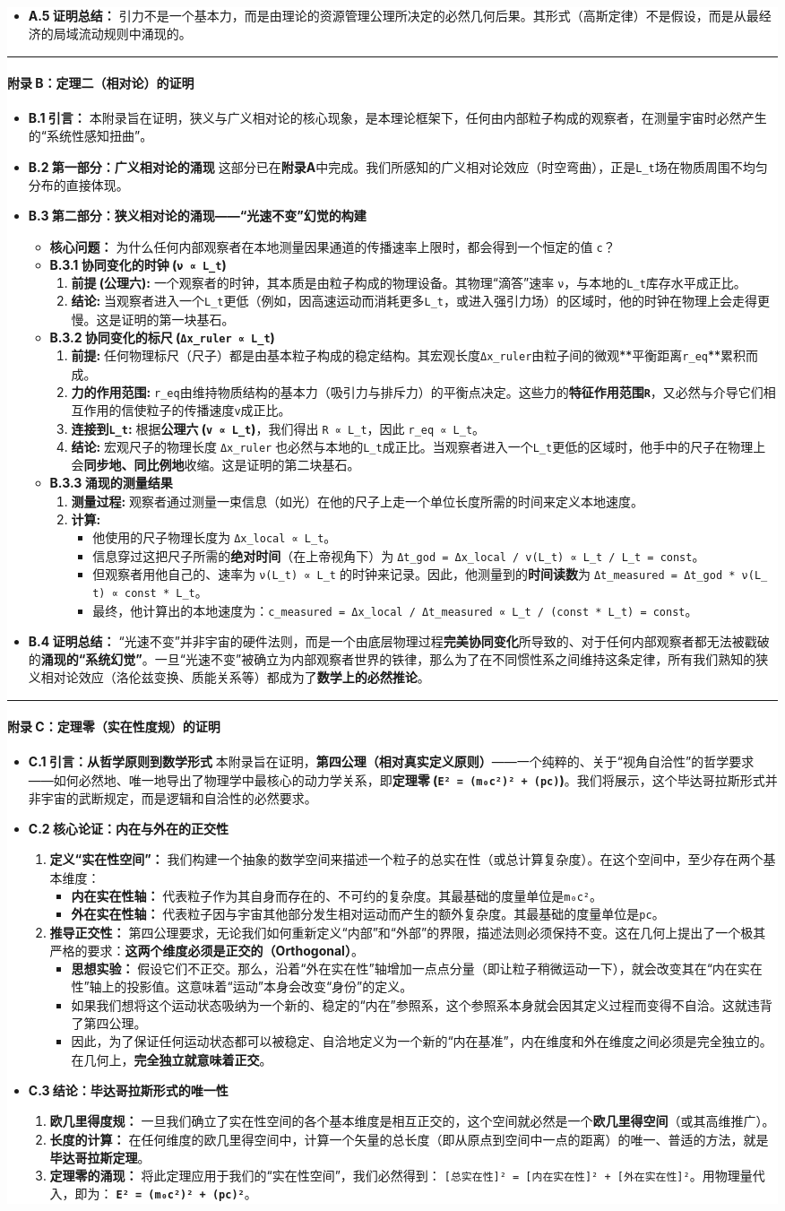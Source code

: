 *   **A.5 证明总结：** 引力不是一个基本力，而是由理论的资源管理公理所决定的必然几何后果。其形式（高斯定律）不是假设，而是从最经济的局域流动规则中涌现的。

---

#### **附录 B：定理二（相对论）的证明**

*   **B.1 引言：** 本附录旨在证明，狭义与广义相对论的核心现象，是本理论框架下，任何由内部粒子构成的观察者，在测量宇宙时必然产生的“系统性感知扭曲”。

*   **B.2 第一部分：广义相对论的涌现**
    这部分已在**附录A**中完成。我们所感知的广义相对论效应（时空弯曲），正是`L_t`场在物质周围不均匀分布的直接体现。

*   **B.3 第二部分：狭义相对论的涌现——“光速不变”幻觉的构建**
    *   **核心问题：** 为什么任何内部观察者在本地测量因果通道的传播速率上限时，都会得到一个恒定的值 `c`？
    *   **B.3.1 协同变化的时钟 (`ν ∝ L_t`)**
        1.  **前提 (公理六):** 一个观察者的时钟，其本质是由粒子构成的物理设备。其物理“滴答”速率 `ν`，与本地的`L_t`库存水平成正比。
        2.  **结论:** 当观察者进入一个`L_t`更低（例如，因高速运动而消耗更多`L_t`，或进入强引力场）的区域时，他的时钟在物理上会走得更慢。这是证明的第一块基石。
    *   **B.3.2 协同变化的标尺 (`Δx_ruler ∝ L_t`)**
        1.  **前提:** 任何物理标尺（尺子）都是由基本粒子构成的稳定结构。其宏观长度`Δx_ruler`由粒子间的微观**平衡距离`r_eq`**累积而成。
        2.  **力的作用范围:** `r_eq`由维持物质结构的基本力（吸引力与排斥力）的平衡点决定。这些力的**特征作用范围`R`**，又必然与介导它们相互作用的信使粒子的传播速度`v`成正比。
        3.  **连接到`L_t`:** 根据**公理六 (`v ∝ L_t`)**，我们得出 `R ∝ L_t`，因此 `r_eq ∝ L_t`。
        4.  **结论:** 宏观尺子的物理长度 `Δx_ruler` 也必然与本地的`L_t`成正比。当观察者进入一个`L_t`更低的区域时，他手中的尺子在物理上会**同步地、同比例地**收缩。这是证明的第二块基石。
    *   **B.3.3 涌现的测量结果**
        1.  **测量过程:** 观察者通过测量一束信息（如光）在他的尺子上走一个单位长度所需的时间来定义本地速度。
        2.  **计算:**
            *   他使用的尺子物理长度为 `Δx_local ∝ L_t`。
            *   信息穿过这把尺子所需的**绝对时间**（在上帝视角下）为 `Δt_god = Δx_local / v(L_t) ∝ L_t / L_t = const`。
            *   但观察者用他自己的、速率为 `ν(L_t) ∝ L_t` 的时钟来记录。因此，他测量到的**时间读数**为 `Δt_measured = Δt_god * ν(L_t) ∝ const * L_t`。
            *   最终，他计算出的本地速度为：`c_measured = Δx_local / Δt_measured ∝ L_t / (const * L_t) = const`。
*   **B.4 证明总结：** “光速不变”并非宇宙的硬件法则，而是一个由底层物理过程**完美协同变化**所导致的、对于任何内部观察者都无法被戳破的**涌现的“系统幻觉”**。一旦“光速不变”被确立为内部观察者世界的铁律，那么为了在不同惯性系之间维持这条定律，所有我们熟知的狭义相对论效应（洛伦兹变换、质能关系等）都成为了**数学上的必然推论**。

---

#### **附录 C：定理零（实在性度规）的证明**

*   **C.1 引言：从哲学原则到数学形式**
    本附录旨在证明，**第四公理（相对真实定义原则）**——一个纯粹的、关于“视角自洽性”的哲学要求——如何必然地、唯一地导出了物理学中最核心的动力学关系，即**定理零 (`E² = (m₀c²)² + (pc)`)**。我们将展示，这个毕达哥拉斯形式并非宇宙的武断规定，而是逻辑和自洽性的必然要求。

*   **C.2 核心论证：内在与外在的正交性**
    1.  **定义“实在性空间”：** 我们构建一个抽象的数学空间来描述一个粒子的总实在性（或总计算复杂度）。在这个空间中，至少存在两个基本维度：
        *   **内在实在性轴：** 代表粒子作为其自身而存在的、不可约的复杂度。其最基础的度量单位是`m₀c²`。
        *   **外在实在性轴：** 代表粒子因与宇宙其他部分发生相对运动而产生的额外复杂度。其最基础的度量单位是`pc`。
    2.  **推导正交性：** 第四公理要求，无论我们如何重新定义“内部”和“外部”的界限，描述法则必须保持不变。这在几何上提出了一个极其严格的要求：**这两个维度必须是正交的（Orthogonal）**。
        *   **思想实验：** 假设它们不正交。那么，沿着“外在实在性”轴增加一点点分量（即让粒子稍微运动一下），就会改变其在“内在实在性”轴上的投影值。这意味着“运动”本身会改变“身份”的定义。
        *   如果我们想将这个运动状态吸纳为一个新的、稳定的“内在”参照系，这个参照系本身就会因其定义过程而变得不自洽。这就违背了第四公理。
        *   因此，为了保证任何运动状态都可以被稳定、自洽地定义为一个新的“内在基准”，内在维度和外在维度之间必须是完全独立的。在几何上，**完全独立就意味着正交**。

*   **C.3 结论：毕达哥拉斯形式的唯一性**
    1.  **欧几里得度规：** 一旦我们确立了实在性空间的各个基本维度是相互正交的，这个空间就必然是一个**欧几里得空间**（或其高维推广）。
    2.  **长度的计算：** 在任何维度的欧几里得空间中，计算一个矢量的总长度（即从原点到空间中一点的距离）的唯一、普适的方法，就是**毕达哥拉斯定理**。
    3.  **定理零的涌现：** 将此定理应用于我们的“实在性空间”，我们必然得到： `[总实在性]² = [内在实在性]² + [外在实在性]²`。用物理量代入，即为： **`E² = (m₀c²)² + (pc)²`**。
